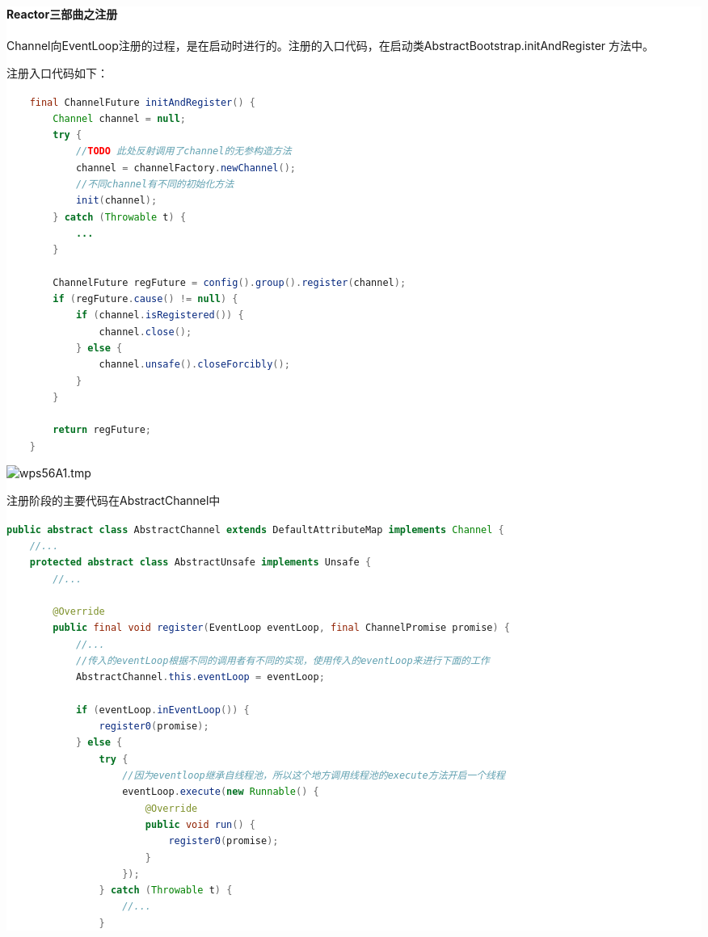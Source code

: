 





#### Reactor三部曲之注册

Channel向EventLoop注册的过程，是在启动时进行的。注册的入口代码，在启动类AbstractBootstrap.initAndRegister 方法中。

注册入口代码如下：

```java
    final ChannelFuture initAndRegister() {
        Channel channel = null;
        try {
            //TODO 此处反射调用了channel的无参构造方法
            channel = channelFactory.newChannel();
            //不同channel有不同的初始化方法
            init(channel);
        } catch (Throwable t) {
            ...
        }

        ChannelFuture regFuture = config().group().register(channel);
        if (regFuture.cause() != null) {
            if (channel.isRegistered()) {
                channel.close();
            } else {
                channel.unsafe().closeForcibly();
            }
        }

        return regFuture;
    }
```

![wps56A1.tmp](https://img2018.cnblogs.com/blog/1485398/201810/1485398-20181025005659771-650248316.png)



注册阶段的主要代码在AbstractChannel中

```java
public abstract class AbstractChannel extends DefaultAttributeMap implements Channel {
    //...
    protected abstract class AbstractUnsafe implements Unsafe {
        //...

        @Override
        public final void register(EventLoop eventLoop, final ChannelPromise promise) {
            //...
            //传入的eventLoop根据不同的调用者有不同的实现，使用传入的eventLoop来进行下面的工作
            AbstractChannel.this.eventLoop = eventLoop;

            if (eventLoop.inEventLoop()) {
                register0(promise);
            } else {
                try {
                    //因为eventloop继承自线程池，所以这个地方调用线程池的execute方法开启一个线程
                    eventLoop.execute(new Runnable() {
                        @Override
                        public void run() {
                            register0(promise);
                        }
                    });
                } catch (Throwable t) {
                    //...
                }
```
